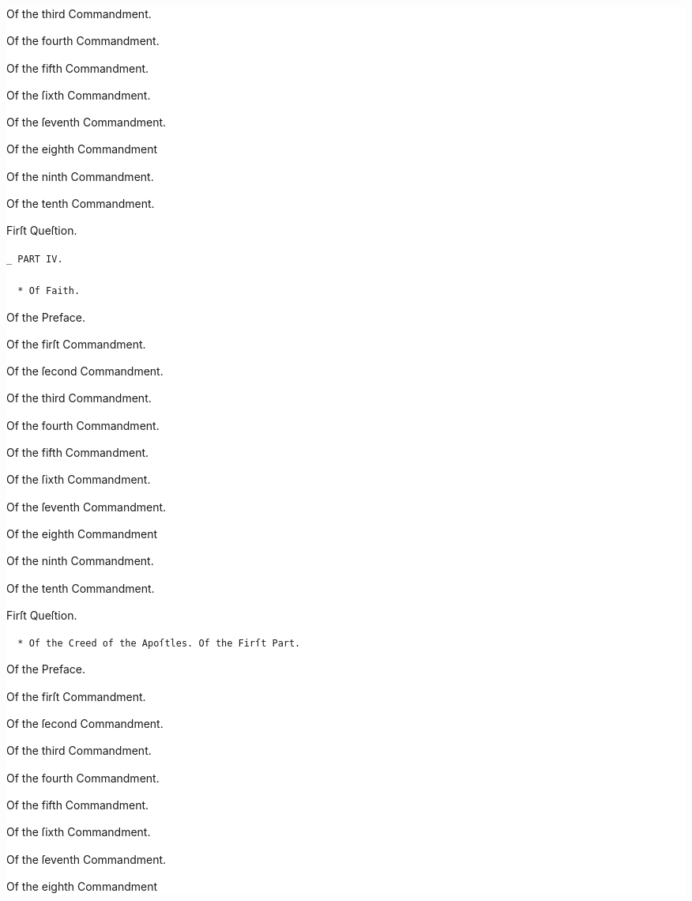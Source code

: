 Of the third Commandment.

Of the fourth Commandment.

Of the fifth Commandment.

Of the ſixth Commandment.

Of the ſeventh Commandment.

Of the eighth Commandment

Of the ninth Commandment.

Of the tenth Commandment.

Firſt Queſtion.

    _ PART IV.

      * Of Faith.

Of the Preface.

Of the firſt Commandment.

Of the ſecond Commandment.

Of the third Commandment.

Of the fourth Commandment.

Of the fifth Commandment.

Of the ſixth Commandment.

Of the ſeventh Commandment.

Of the eighth Commandment

Of the ninth Commandment.

Of the tenth Commandment.

Firſt Queſtion.

      * Of the Creed of the Apoſtles. Of the Firſt Part.

Of the Preface.

Of the firſt Commandment.

Of the ſecond Commandment.

Of the third Commandment.

Of the fourth Commandment.

Of the fifth Commandment.

Of the ſixth Commandment.

Of the ſeventh Commandment.

Of the eighth Commandment
